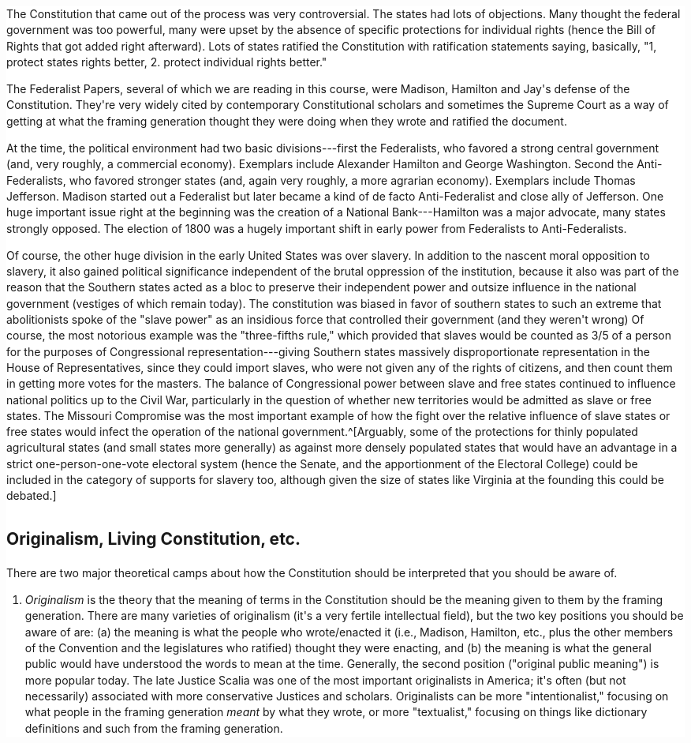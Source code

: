 The Constitution that came out of the process was very controversial. The states had lots of objections. Many thought the federal government was too powerful, many were upset by the absence of specific protections for individual rights (hence the Bill of Rights that got added right afterward). Lots of states ratified the Constitution with ratification statements saying, basically, "1, protect states rights better, 2. protect individual rights better."

The Federalist Papers, several of which we are reading in this course, were Madison, Hamilton and Jay's defense of the Constitution. They're very widely cited by contemporary Constitutional scholars and sometimes the Supreme Court as a way of getting at what the framing generation thought they were doing when they wrote and ratified the document. 

At the time, the political environment had two basic divisions---first the Federalists, who favored a strong central government (and, very roughly, a commercial economy). Exemplars include Alexander Hamilton and George Washington. Second the Anti-Federalists, who favored stronger states (and, again very roughly, a more agrarian economy). Exemplars include Thomas Jefferson. Madison started out a Federalist but later became a kind of de facto Anti-Federalist and close ally of Jefferson. One huge important issue right at the beginning was the creation of a National Bank---Hamilton was a major advocate, many states strongly opposed. The election of 1800 was a hugely important shift in early power from Federalists to Anti-Federalists.

Of course, the other huge division in the early United States was over slavery. In addition to the nascent moral opposition to slavery, it also gained political significance independent of the brutal oppression of the institution, because it also was part of the reason that the Southern states acted as a bloc to preserve their independent power and outsize influence in the national government (vestiges of which remain today). The constitution was biased in favor of southern states to such an extreme that abolitionists spoke of the "slave power" as an insidious force that controlled their government (and they weren't wrong) Of course, the most notorious example was the "three-fifths rule," which provided that slaves would be counted as 3/5 of a person for the purposes of Congressional representation---giving Southern states massively disproportionate representation in the House of Representatives, since they could import slaves, who were not given any of the rights of citizens, and then count them in getting more votes for the masters. The balance of Congressional power between slave and free states continued to influence national politics up to the Civil War, particularly in the question of whether new territories would be admitted as slave or free states. The Missouri Compromise was the most important example of how the fight over the relative influence of slave states or free states would infect the operation of the national government.^[Arguably, some of the protections for thinly populated agricultural states (and small states more generally) as against more densely populated states that would have an advantage in a strict one-person-one-vote electoral system (hence the Senate, and the apportionment of the Electoral College) could be included in the category of supports for slavery too, although given the size of states like Virginia at the founding this could be debated.] 

## Originalism, Living Constitution, etc.

There are two major theoretical camps about how the Constitution should be interpreted that you should be aware of.

1.  *Originalism* is the theory that the meaning of terms in the Constitution should be the meaning given to them by the framing generation. There are many varieties of originalism (it's a very fertile intellectual field), but the two key positions you should be aware of are: (a) the meaning is what the people who wrote/enacted it (i.e., Madison, Hamilton, etc., plus the other members of the Convention and the legislatures who ratified) thought they were enacting, and (b) the meaning is what the general public would have understood the words to mean at the time.  Generally, the second position ("original public meaning") is more popular today. The late Justice Scalia was one of the most important originalists in America; it's often (but not necessarily) associated with more conservative Justices and scholars. Originalists can be more "intentionalist," focusing on what people in the framing generation *meant* by what they wrote, or more "textualist," focusing on things like dictionary definitions and such from the framing generation. 
